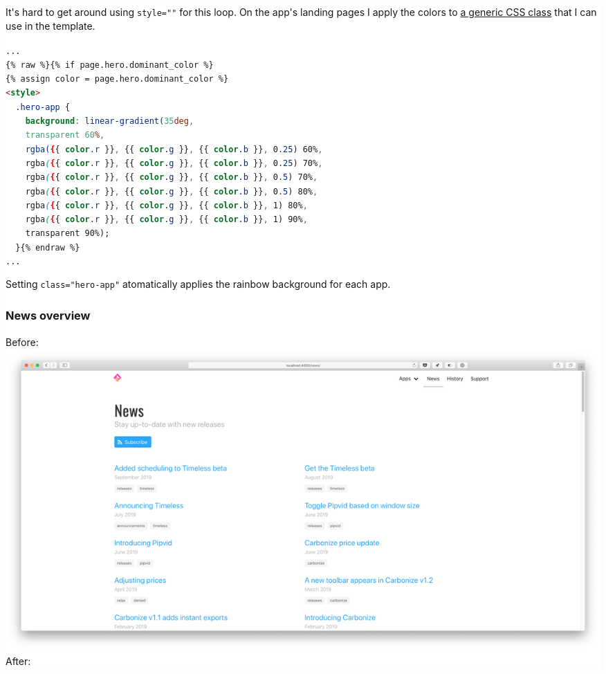It's hard to get around using `style=""` for this loop. On the app's landing pages I apply the colors to [a generic CSS class](https://github.com/DangerCove/dangercove.com/blob/master/_includes/base/head.html#L22) that I can use in the template.

```html
...
{% raw %}{% if page.hero.dominant_color %}
{% assign color = page.hero.dominant_color %}
<style>
  .hero-app {
    background: linear-gradient(35deg,
    transparent 60%,
    rgba({{ color.r }}, {{ color.g }}, {{ color.b }}, 0.25) 60%,
    rgba({{ color.r }}, {{ color.g }}, {{ color.b }}, 0.25) 70%,
    rgba({{ color.r }}, {{ color.g }}, {{ color.b }}, 0.5) 70%,
    rgba({{ color.r }}, {{ color.g }}, {{ color.b }}, 0.5) 80%,
    rgba({{ color.r }}, {{ color.g }}, {{ color.b }}, 1) 80%,
    rgba({{ color.r }}, {{ color.g }}, {{ color.b }}, 1) 90%,
    transparent 90%);
  }{% endraw %}
...
```

Setting `class="hero-app"` atomatically applies the rainbow background for each app.

### News overview

Before:
![A screenshot of the news overview before the changes. It showed an endless list of post titles.](/assets/blog/dangercove-news-overview-2019-old.png)
After: